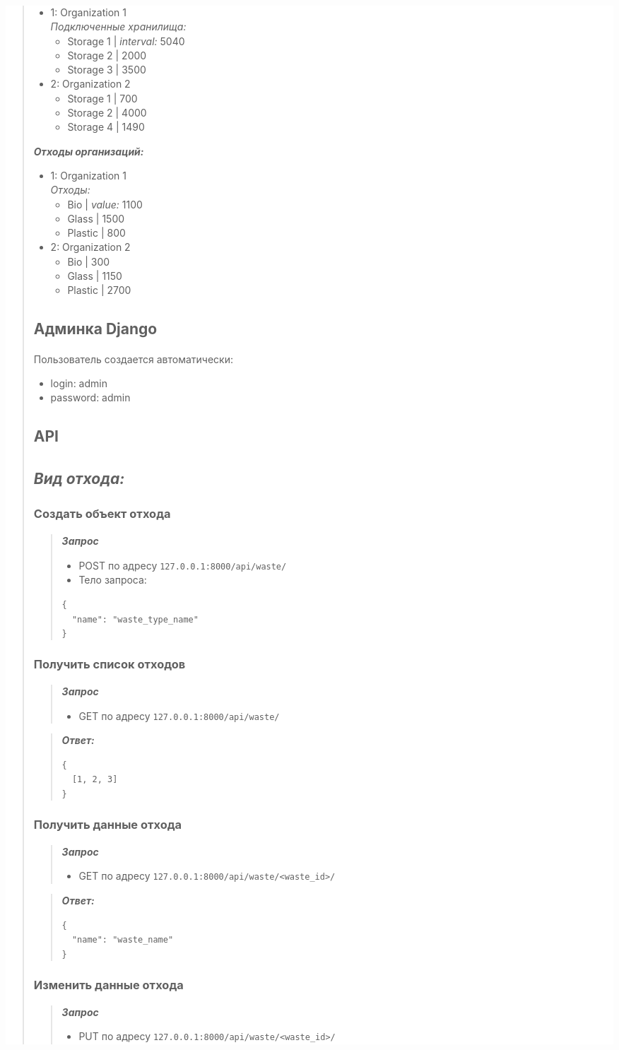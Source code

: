 > - 1: Organization 1 \
>   *Подключенные хранилища:*
>   - Storage 1 | *interval:* 5040
>   - Storage 2 | 2000
>   - Storage 3 | 3500
> - 2: Organization 2
>   - Storage 1 | 700
>   - Storage 2 | 4000
>   - Storage 4 | 1490
>
> ***Отходы организаций:***
> - 1: Organization 1 \
>   *Отходы:*
>   - Bio | *value:* 1100
>   - Glass | 1500
>   - Plastic | 800
> - 2: Organization 2
>   - Bio | 300
>   - Glass | 1150
>   - Plastic | 2700
>
> ## Админка Django ##
> Пользователь создается автоматически:
> - login: admin
> - password: admin
>
> ## API ##
>
> ## *Вид отхода:* ##
> ### Создать объект отхода ###
> > ***Запрос***
> > - POST по адресу ```127.0.0.1:8000/api/waste/```
> > - Тело запроса:
> > ```
> > {
> >   "name": "waste_type_name"
> > }
> > ```
> 
> ### Получить список отходов ###
> > ***Запрос***
> > - GET по адресу ```127.0.0.1:8000/api/waste/```
> 
> > ***Ответ:***
> > ```
> > {
> >   [1, 2, 3]
> > }
> > ```
> 
> ### Получить данные отхода ###
> > ***Запрос***
> > - GET по адресу ```127.0.0.1:8000/api/waste/<waste_id>/```
> 
> > ***Ответ:***
> > ```
> > {
> >   "name": "waste_name"
> > }
> > ```
>
> ### Изменить данные отхода ###
> > ***Запрос***
> > - PUT по адресу ```127.0.0.1:8000/api/waste/<waste_id>/```